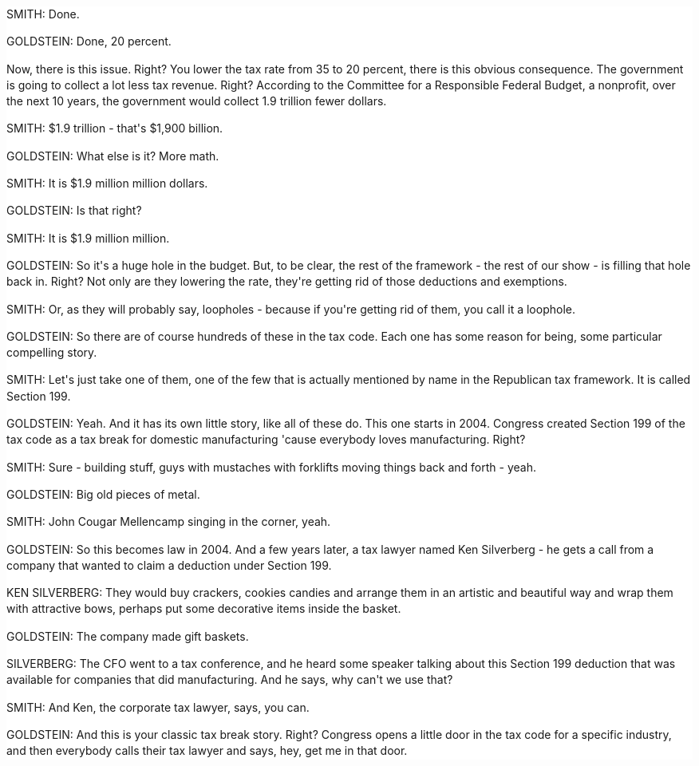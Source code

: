 SMITH: Done.

GOLDSTEIN: Done, 20 percent.

Now, there is this issue. Right? You lower the tax rate from 35 to 20 percent, there is this obvious consequence. The government is going to collect a lot less tax revenue. Right? According to the Committee for a Responsible Federal Budget, a nonprofit, over the next 10 years, the government would collect 1.9 trillion fewer dollars.

SMITH: $1.9 trillion - that's $1,900 billion.

GOLDSTEIN: What else is it? More math.

SMITH: It is $1.9 million million dollars.

GOLDSTEIN: Is that right?

SMITH: It is $1.9 million million.

GOLDSTEIN: So it's a huge hole in the budget. But, to be clear, the rest of the framework - the rest of our show - is filling that hole back in. Right? Not only are they lowering the rate, they're getting rid of those deductions and exemptions.

SMITH: Or, as they will probably say, loopholes - because if you're getting rid of them, you call it a loophole.

GOLDSTEIN: So there are of course hundreds of these in the tax code. Each one has some reason for being, some particular compelling story.

SMITH: Let's just take one of them, one of the few that is actually mentioned by name in the Republican tax framework. It is called Section 199.

GOLDSTEIN: Yeah. And it has its own little story, like all of these do. This one starts in 2004. Congress created Section 199 of the tax code as a tax break for domestic manufacturing 'cause everybody loves manufacturing. Right?

SMITH: Sure - building stuff, guys with mustaches with forklifts moving things back and forth - yeah.

GOLDSTEIN: Big old pieces of metal.

SMITH: John Cougar Mellencamp singing in the corner, yeah.

GOLDSTEIN: So this becomes law in 2004. And a few years later, a tax lawyer named Ken Silverberg - he gets a call from a company that wanted to claim a deduction under Section 199.

KEN SILVERBERG: They would buy crackers, cookies candies and arrange them in an artistic and beautiful way and wrap them with attractive bows, perhaps put some decorative items inside the basket.

GOLDSTEIN: The company made gift baskets.

SILVERBERG: The CFO went to a tax conference, and he heard some speaker talking about this Section 199 deduction that was available for companies that did manufacturing. And he says, why can't we use that?

SMITH: And Ken, the corporate tax lawyer, says, you can.

GOLDSTEIN: And this is your classic tax break story. Right? Congress opens a little door in the tax code for a specific industry, and then everybody calls their tax lawyer and says, hey, get me in that door.
